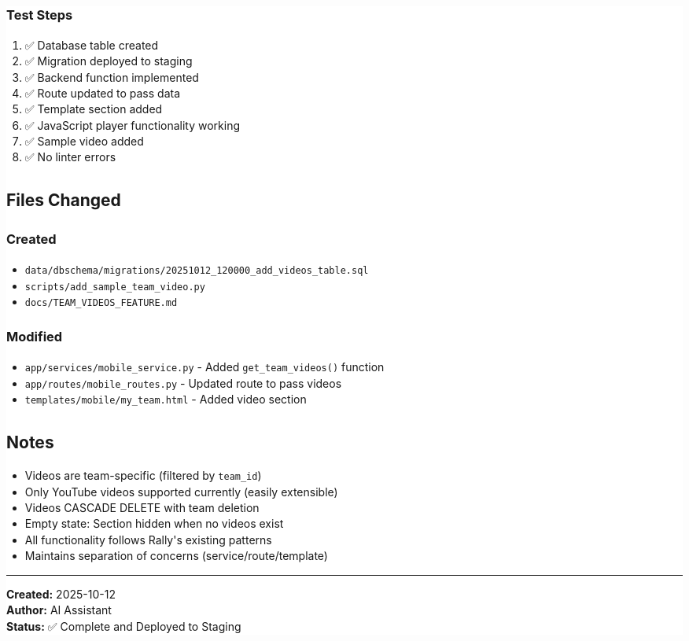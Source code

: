### Test Steps
1. ✅ Database table created
2. ✅ Migration deployed to staging
3. ✅ Backend function implemented
4. ✅ Route updated to pass data
5. ✅ Template section added
6. ✅ JavaScript player functionality working
7. ✅ Sample video added
8. ✅ No linter errors

## Files Changed

### Created
- `data/dbschema/migrations/20251012_120000_add_videos_table.sql`
- `scripts/add_sample_team_video.py`
- `docs/TEAM_VIDEOS_FEATURE.md`

### Modified
- `app/services/mobile_service.py` - Added `get_team_videos()` function
- `app/routes/mobile_routes.py` - Updated route to pass videos
- `templates/mobile/my_team.html` - Added video section

## Notes

- Videos are team-specific (filtered by `team_id`)
- Only YouTube videos supported currently (easily extensible)
- Videos CASCADE DELETE with team deletion
- Empty state: Section hidden when no videos exist
- All functionality follows Rally's existing patterns
- Maintains separation of concerns (service/route/template)

---

**Created:** 2025-10-12  
**Author:** AI Assistant  
**Status:** ✅ Complete and Deployed to Staging

